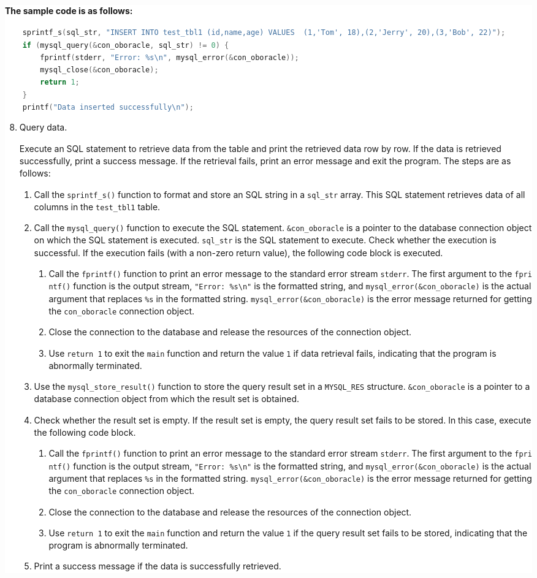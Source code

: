    **The sample code is as follows:**

   ```c
       sprintf_s(sql_str, "INSERT INTO test_tbl1 (id,name,age) VALUES  (1,'Tom', 18),(2,'Jerry', 20),(3,'Bob', 22)");
       if (mysql_query(&con_oboracle, sql_str) != 0) {
           fprintf(stderr, "Error: %s\n", mysql_error(&con_oboracle));
           mysql_close(&con_oboracle);
           return 1;
       }
       printf("Data inserted successfully\n");
   ```

8. Query data.

   Execute an SQL statement to retrieve data from the table and print the retrieved data row by row. If the data is retrieved successfully, print a success message. If the retrieval fails, print an error message and exit the program. The steps are as follows:

   1. Call the `sprintf_s()` function to format and store an SQL string in a `sql_str` array. This SQL statement retrieves data of all columns in the `test_tbl1` table.

   2. Call the `mysql_query()` function to execute the SQL statement. `&con_oboracle` is a pointer to the database connection object on which the SQL statement is executed. `sql_str` is the SQL statement to execute. Check whether the execution is successful. If the execution fails (with a non-zero return value), the following code block is executed.

      1. Call the `fprintf()` function to print an error message to the standard error stream `stderr`. The first argument to the `fprintf()` function is the output stream, `"Error: %s\n"` is the formatted string, and `mysql_error(&con_oboracle)` is the actual argument that replaces `%s` in the formatted string. `mysql_error(&con_oboracle)` is the error message returned for getting the `con_oboracle` connection object.

      2. Close the connection to the database and release the resources of the connection object.

      3. Use `return 1` to exit the `main` function and return the value `1` if data retrieval fails, indicating that the program is abnormally terminated.

   3. Use the `mysql_store_result()` function to store the query result set in a `MYSQL_RES` structure. `&con_oboracle` is a pointer to a database connection object from which the result set is obtained.

   4. Check whether the result set is empty. If the result set is empty, the query result set fails to be stored. In this case, execute the following code block.

      1. Call the `fprintf()` function to print an error message to the standard error stream `stderr`. The first argument to the `fprintf()` function is the output stream, `"Error: %s\n"` is the formatted string, and `mysql_error(&con_oboracle)` is the actual argument that replaces `%s` in the formatted string. `mysql_error(&con_oboracle)` is the error message returned for getting the `con_oboracle` connection object.

      2. Close the connection to the database and release the resources of the connection object.

      3. Use `return 1` to exit the `main` function and return the value `1` if the query result set fails to be stored, indicating that the program is abnormally terminated.

   5. Print a success message if the data is successfully retrieved.

